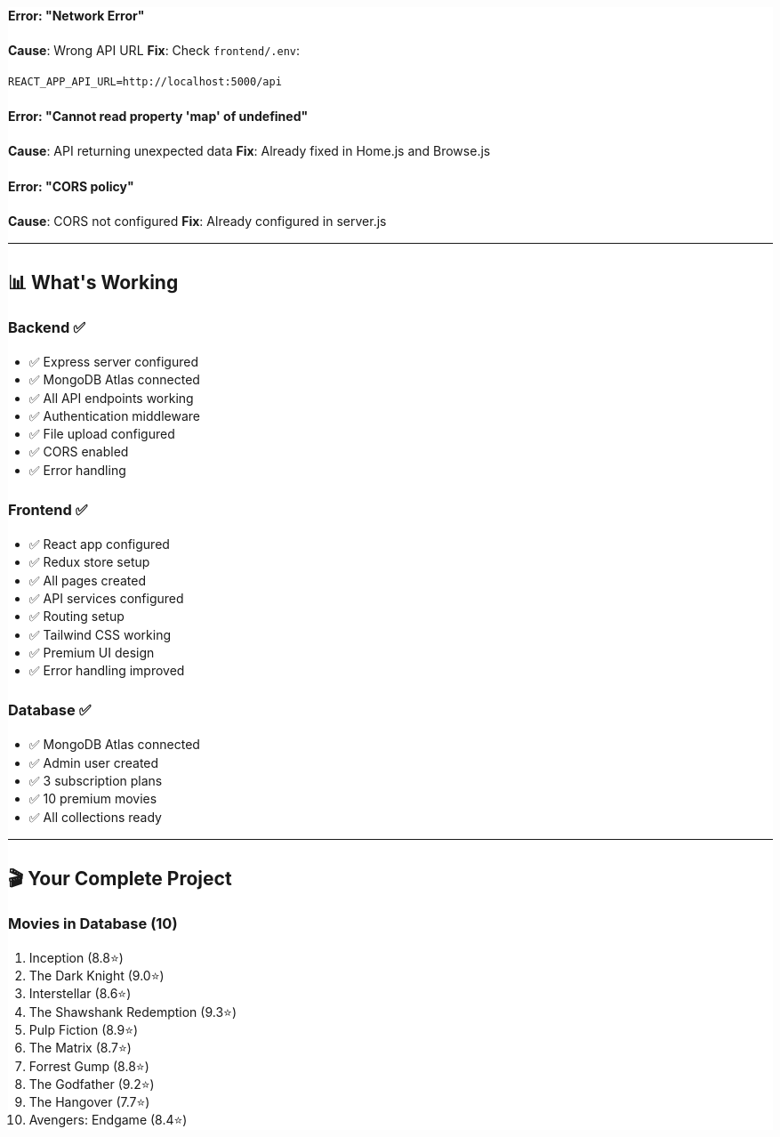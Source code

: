 #### Error: "Network Error"
**Cause**: Wrong API URL
**Fix**: Check `frontend/.env`:
```env
REACT_APP_API_URL=http://localhost:5000/api
```

#### Error: "Cannot read property 'map' of undefined"
**Cause**: API returning unexpected data
**Fix**: Already fixed in Home.js and Browse.js

#### Error: "CORS policy"
**Cause**: CORS not configured
**Fix**: Already configured in server.js

---

## 📊 What's Working

### Backend ✅
- ✅ Express server configured
- ✅ MongoDB Atlas connected
- ✅ All API endpoints working
- ✅ Authentication middleware
- ✅ File upload configured
- ✅ CORS enabled
- ✅ Error handling

### Frontend ✅
- ✅ React app configured
- ✅ Redux store setup
- ✅ All pages created
- ✅ API services configured
- ✅ Routing setup
- ✅ Tailwind CSS working
- ✅ Premium UI design
- ✅ Error handling improved

### Database ✅
- ✅ MongoDB Atlas connected
- ✅ Admin user created
- ✅ 3 subscription plans
- ✅ 10 premium movies
- ✅ All collections ready

---

## 🎬 Your Complete Project

### Movies in Database (10)
1. Inception (8.8⭐)
2. The Dark Knight (9.0⭐)
3. Interstellar (8.6⭐)
4. The Shawshank Redemption (9.3⭐)
5. Pulp Fiction (8.9⭐)
6. The Matrix (8.7⭐)
7. Forrest Gump (8.8⭐)
8. The Godfather (9.2⭐)
9. The Hangover (7.7⭐)
10. Avengers: Endgame (8.4⭐)
